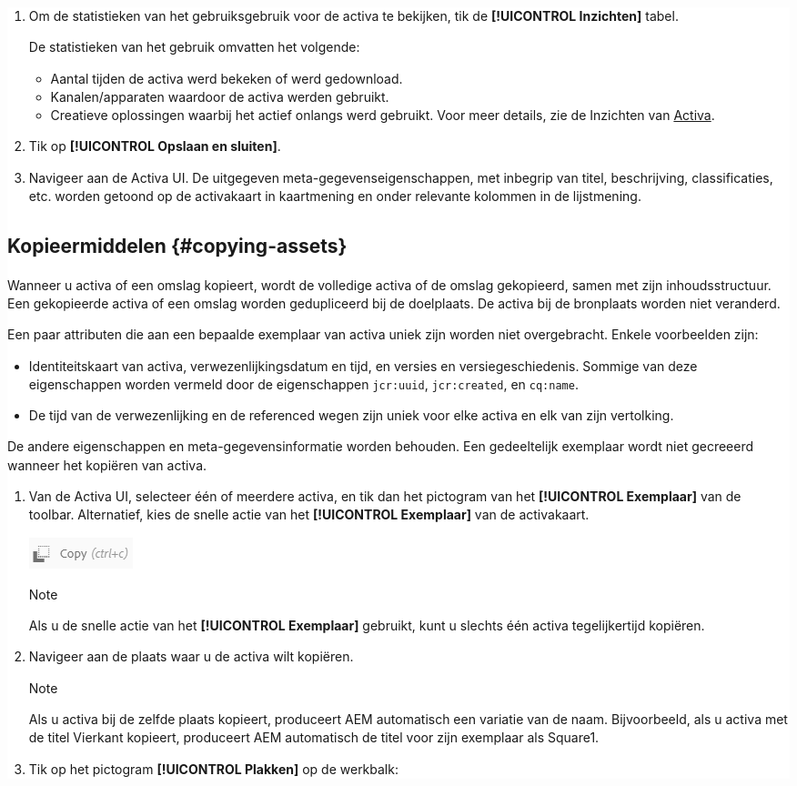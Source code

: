 1. Om de statistieken van het gebruiksgebruik voor de activa te bekijken, tik de **[!UICONTROL Inzichten]** tabel.

   De statistieken van het gebruik omvatten het volgende:

   * Aantal tijden de activa werd bekeken of werd gedownload.
   * Kanalen/apparaten waardoor de activa werden gebruikt.
   * Creatieve oplossingen waarbij het actief onlangs werd gebruikt.
   Voor meer details, zie de Inzichten van [Activa](touch-ui-asset-insights.md).

1. Tik op **[!UICONTROL Opslaan en sluiten]**.
1. Navigeer aan de Activa UI. De uitgegeven meta-gegevenseigenschappen, met inbegrip van titel, beschrijving, classificaties, etc. worden getoond op de activakaart in kaartmening en onder relevante kolommen in de lijstmening.

## Kopieermiddelen {#copying-assets}

Wanneer u activa of een omslag kopieert, wordt de volledige activa of de omslag gekopieerd, samen met zijn inhoudsstructuur. Een gekopieerde activa of een omslag worden gedupliceerd bij de doelplaats. De activa bij de bronplaats worden niet veranderd.

Een paar attributen die aan een bepaalde exemplaar van activa uniek zijn worden niet overgebracht. Enkele voorbeelden zijn:

* Identiteitskaart van activa, verwezenlijkingsdatum en tijd, en versies en versiegeschiedenis. Sommige van deze eigenschappen worden vermeld door de eigenschappen `jcr:uuid`, `jcr:created`, en `cq:name`.

* De tijd van de verwezenlijking en de referenced wegen zijn uniek voor elke activa en elk van zijn vertolking.

De andere eigenschappen en meta-gegevensinformatie worden behouden. Een gedeeltelijk exemplaar wordt niet gecreeerd wanneer het kopiëren van activa.

1. Van de Activa UI, selecteer één of meerdere activa, en tik dan het pictogram van het **[!UICONTROL Exemplaar]** van de toolbar. Alternatief, kies de snelle actie van het **[!UICONTROL Exemplaar]** van de activakaart.

   ![copy_icon](assets/copy_icon.png)

   >[!NOTE]
   >
   >Als u de snelle actie van het **[!UICONTROL Exemplaar]** gebruikt, kunt u slechts één activa tegelijkertijd kopiëren.

1. Navigeer aan de plaats waar u de activa wilt kopiëren.

   >[!NOTE]
   >
   >Als u activa bij de zelfde plaats kopieert, produceert AEM automatisch een variatie van de naam. Bijvoorbeeld, als u activa met de titel Vierkant kopieert, produceert AEM automatisch de titel voor zijn exemplaar als Square1.

1. Tik op het pictogram **[!UICONTROL Plakken]** op de werkbalk:
